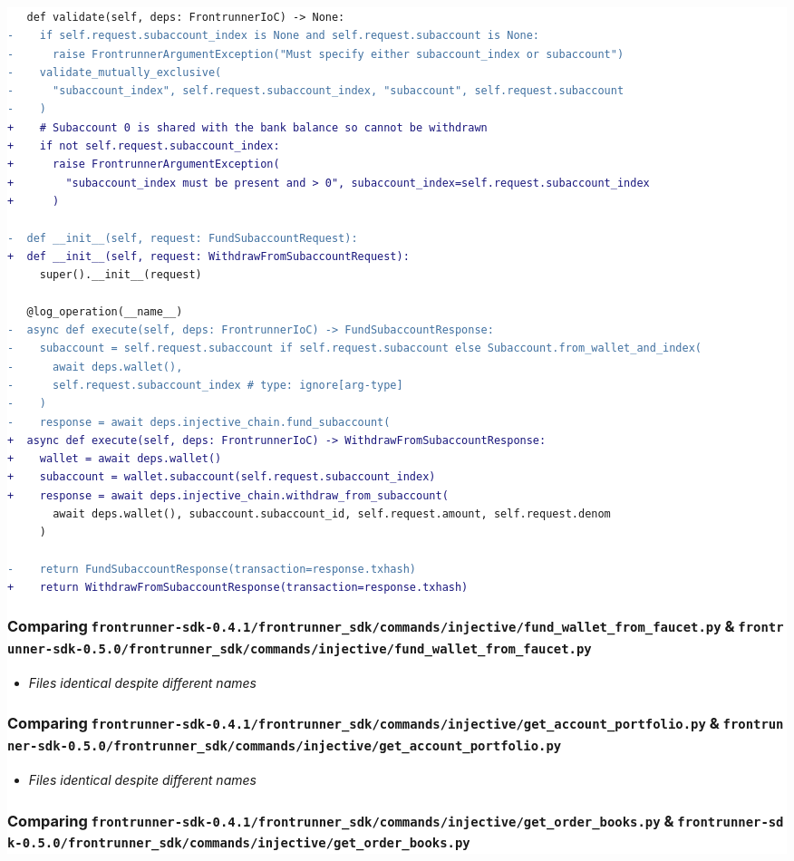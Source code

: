 ```diff
   def validate(self, deps: FrontrunnerIoC) -> None:
-    if self.request.subaccount_index is None and self.request.subaccount is None:
-      raise FrontrunnerArgumentException("Must specify either subaccount_index or subaccount")
-    validate_mutually_exclusive(
-      "subaccount_index", self.request.subaccount_index, "subaccount", self.request.subaccount
-    )
+    # Subaccount 0 is shared with the bank balance so cannot be withdrawn
+    if not self.request.subaccount_index:
+      raise FrontrunnerArgumentException(
+        "subaccount_index must be present and > 0", subaccount_index=self.request.subaccount_index
+      )
 
-  def __init__(self, request: FundSubaccountRequest):
+  def __init__(self, request: WithdrawFromSubaccountRequest):
     super().__init__(request)
 
   @log_operation(__name__)
-  async def execute(self, deps: FrontrunnerIoC) -> FundSubaccountResponse:
-    subaccount = self.request.subaccount if self.request.subaccount else Subaccount.from_wallet_and_index(
-      await deps.wallet(),
-      self.request.subaccount_index # type: ignore[arg-type]
-    )
-    response = await deps.injective_chain.fund_subaccount(
+  async def execute(self, deps: FrontrunnerIoC) -> WithdrawFromSubaccountResponse:
+    wallet = await deps.wallet()
+    subaccount = wallet.subaccount(self.request.subaccount_index)
+    response = await deps.injective_chain.withdraw_from_subaccount(
       await deps.wallet(), subaccount.subaccount_id, self.request.amount, self.request.denom
     )
 
-    return FundSubaccountResponse(transaction=response.txhash)
+    return WithdrawFromSubaccountResponse(transaction=response.txhash)
```

### Comparing `frontrunner-sdk-0.4.1/frontrunner_sdk/commands/injective/fund_wallet_from_faucet.py` & `frontrunner-sdk-0.5.0/frontrunner_sdk/commands/injective/fund_wallet_from_faucet.py`

 * *Files identical despite different names*

### Comparing `frontrunner-sdk-0.4.1/frontrunner_sdk/commands/injective/get_account_portfolio.py` & `frontrunner-sdk-0.5.0/frontrunner_sdk/commands/injective/get_account_portfolio.py`

 * *Files identical despite different names*

### Comparing `frontrunner-sdk-0.4.1/frontrunner_sdk/commands/injective/get_order_books.py` & `frontrunner-sdk-0.5.0/frontrunner_sdk/commands/injective/get_order_books.py`
